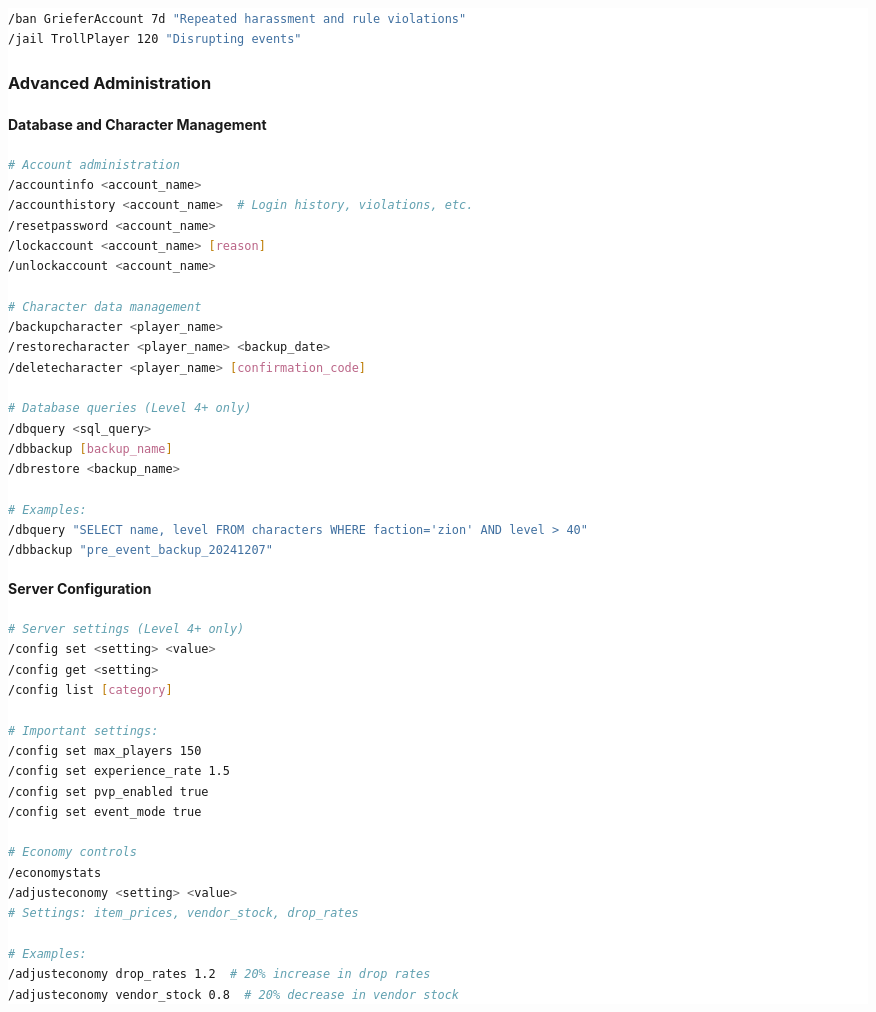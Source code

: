 ```bash
/ban GrieferAccount 7d "Repeated harassment and rule violations"
/jail TrollPlayer 120 "Disrupting events"
```

### Advanced Administration

#### Database and Character Management
```bash
# Account administration
/accountinfo <account_name>
/accounthistory <account_name>  # Login history, violations, etc.
/resetpassword <account_name>
/lockaccount <account_name> [reason]
/unlockaccount <account_name>

# Character data management
/backupcharacter <player_name>
/restorecharacter <player_name> <backup_date>
/deletecharacter <player_name> [confirmation_code]

# Database queries (Level 4+ only)
/dbquery <sql_query>
/dbbackup [backup_name]
/dbrestore <backup_name>

# Examples:
/dbquery "SELECT name, level FROM characters WHERE faction='zion' AND level > 40"
/dbbackup "pre_event_backup_20241207"
```

#### Server Configuration
```bash
# Server settings (Level 4+ only)
/config set <setting> <value>
/config get <setting>
/config list [category]

# Important settings:
/config set max_players 150
/config set experience_rate 1.5
/config set pvp_enabled true
/config set event_mode true

# Economy controls
/economystats
/adjusteconomy <setting> <value>
# Settings: item_prices, vendor_stock, drop_rates

# Examples:
/adjusteconomy drop_rates 1.2  # 20% increase in drop rates
/adjusteconomy vendor_stock 0.8  # 20% decrease in vendor stock
```
